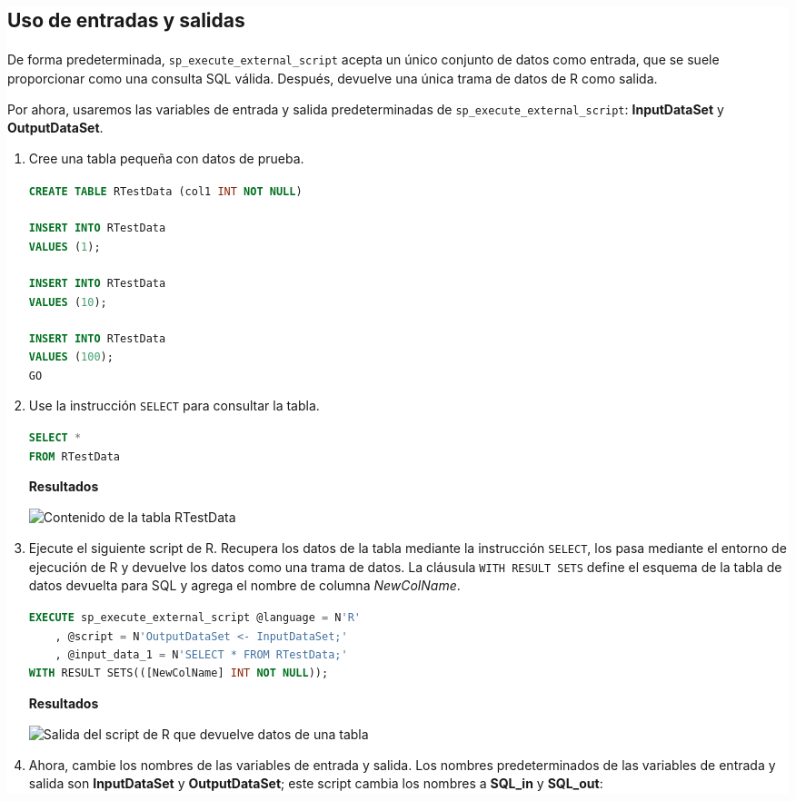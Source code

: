 ## <a name="use-inputs-and-outputs"></a>Uso de entradas y salidas

De forma predeterminada, `sp_execute_external_script` acepta un único conjunto de datos como entrada, que se suele proporcionar como una consulta SQL válida. Después, devuelve una única trama de datos de R como salida.

Por ahora, usaremos las variables de entrada y salida predeterminadas de `sp_execute_external_script`: **InputDataSet** y **OutputDataSet**.

1. Cree una tabla pequeña con datos de prueba.

    ```sql
    CREATE TABLE RTestData (col1 INT NOT NULL)
    
    INSERT INTO RTestData
    VALUES (1);
    
    INSERT INTO RTestData
    VALUES (10);
    
    INSERT INTO RTestData
    VALUES (100);
    GO
    ```

1. Use la instrucción `SELECT` para consultar la tabla.
  
    ```sql
    SELECT *
    FROM RTestData
    ```

    **Resultados**

    ![Contenido de la tabla RTestData](./media/select-rtestdata.png)

1. Ejecute el siguiente script de R. Recupera los datos de la tabla mediante la instrucción `SELECT`, los pasa mediante el entorno de ejecución de R y devuelve los datos como una trama de datos. La cláusula `WITH RESULT SETS` define el esquema de la tabla de datos devuelta para SQL y agrega el nombre de columna *NewColName*.

    ```sql
    EXECUTE sp_execute_external_script @language = N'R'
        , @script = N'OutputDataSet <- InputDataSet;'
        , @input_data_1 = N'SELECT * FROM RTestData;'
    WITH RESULT SETS(([NewColName] INT NOT NULL));
    ```

    **Resultados**

    ![Salida del script de R que devuelve datos de una tabla](./media/r-output-rtestdata.png)

1. Ahora, cambie los nombres de las variables de entrada y salida. Los nombres predeterminados de las variables de entrada y salida son **InputDataSet** y **OutputDataSet**; este script cambia los nombres a **SQL_in** y **SQL_out**:
